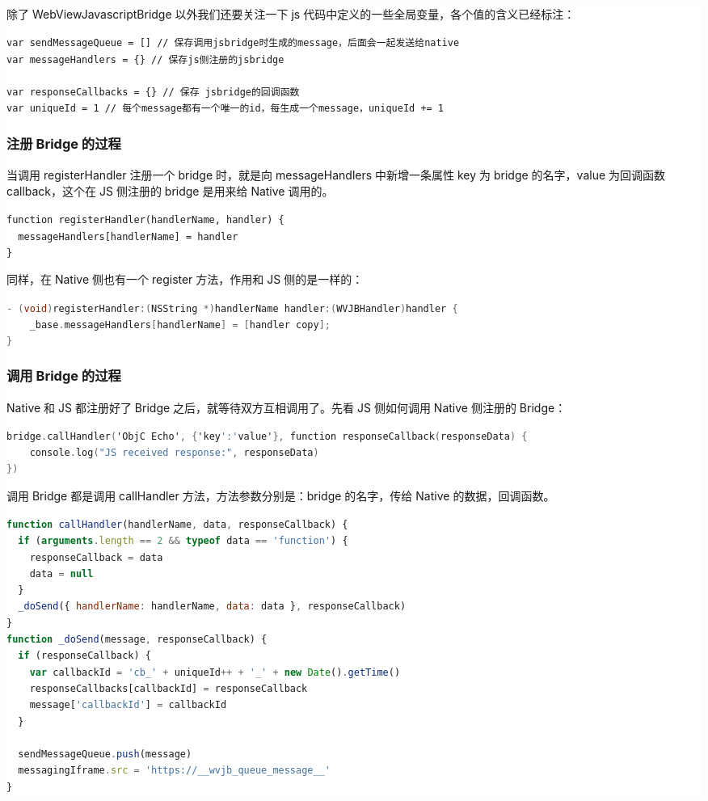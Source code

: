 除了 WebViewJavascriptBridge 以外我们还要关注一下 js 代码中定义的一些全局变量，各个值的含义已经标注：

```tsx
var sendMessageQueue = [] // 保存调用jsbridge时生成的message，后面会一起发送给native
var messageHandlers = {} // 保存js侧注册的jsbridge

var responseCallbacks = {} // 保存 jsbridge的回调函数
var uniqueId = 1 // 每个message都有一个唯一的id，每生成一个message，uniqueId += 1
```

### **注册 Bridge 的过程**

当调用 registerHandler 注册一个 bridge 时，就是向 messageHandlers 中新增一条属性 key 为 bridge 的名字，value 为回调函数 callback，这个在 JS 侧注册的 bridge 是用来给 Native 调用的。

```tsx
function registerHandler(handlerName, handler) {
  messageHandlers[handlerName] = handler
}
```

同样，在 Native 侧也有一个 register 方法，作用和 JS 侧的是一样的：

```objectivec
- (void)registerHandler:(NSString *)handlerName handler:(WVJBHandler)handler {
    _base.messageHandlers[handlerName] = [handler copy];
}
```

### **调用 Bridge 的过程**

Native 和 JS 都注册好了 Bridge 之后，就等待双方互相调用了。先看 JS 侧如何调用 Native 侧注册的 Bridge：

```objectivec
bridge.callHandler('ObjC Echo', {'key':'value'}, function responseCallback(responseData) {
    console.log("JS received response:", responseData)
})
```

调用 Bridge 都是调用 callHandler 方法，方法参数分别是：bridge 的名字，传给 Native 的数据，回调函数。

```jsx
function callHandler(handlerName, data, responseCallback) {
  if (arguments.length == 2 && typeof data == 'function') {
    responseCallback = data
    data = null
  }
  _doSend({ handlerName: handlerName, data: data }, responseCallback)
}
function _doSend(message, responseCallback) {
  if (responseCallback) {
    var callbackId = 'cb_' + uniqueId++ + '_' + new Date().getTime()
    responseCallbacks[callbackId] = responseCallback
    message['callbackId'] = callbackId
  }

  sendMessageQueue.push(message)
  messagingIframe.src = 'https://__wvjb_queue_message__'
}
```
